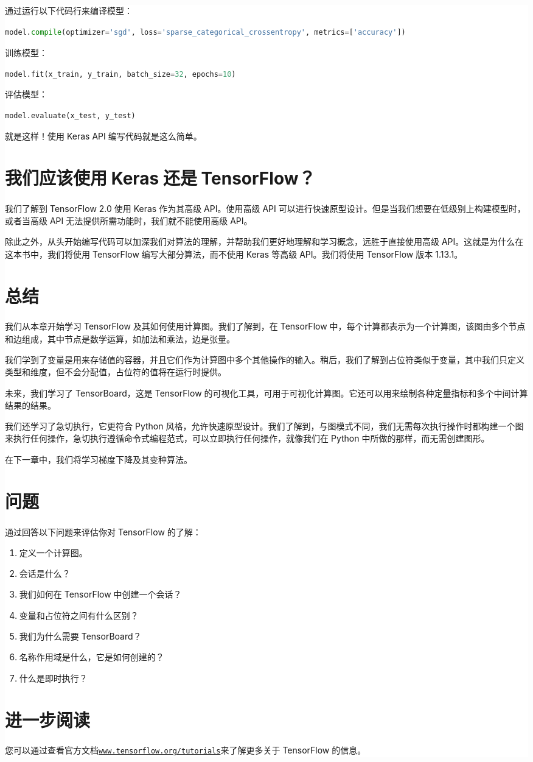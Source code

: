 通过运行以下代码行来编译模型：

```py
model.compile(optimizer='sgd', loss='sparse_categorical_crossentropy', metrics=['accuracy'])
```

训练模型：

```py
model.fit(x_train, y_train, batch_size=32, epochs=10)
```

评估模型：

```py
model.evaluate(x_test, y_test)
```

就是这样！使用 Keras API 编写代码就是这么简单。

# 我们应该使用 Keras 还是 TensorFlow？

我们了解到 TensorFlow 2.0 使用 Keras 作为其高级 API。使用高级 API 可以进行快速原型设计。但是当我们想要在低级别上构建模型时，或者当高级 API 无法提供所需功能时，我们就不能使用高级 API。

除此之外，从头开始编写代码可以加深我们对算法的理解，并帮助我们更好地理解和学习概念，远胜于直接使用高级 API。这就是为什么在这本书中，我们将使用 TensorFlow 编写大部分算法，而不使用 Keras 等高级 API。我们将使用 TensorFlow 版本 1.13.1。

# 总结

我们从本章开始学习 TensorFlow 及其如何使用计算图。我们了解到，在 TensorFlow 中，每个计算都表示为一个计算图，该图由多个节点和边组成，其中节点是数学运算，如加法和乘法，边是张量。

我们学到了变量是用来存储值的容器，并且它们作为计算图中多个其他操作的输入。稍后，我们了解到占位符类似于变量，其中我们只定义类型和维度，但不会分配值，占位符的值将在运行时提供。

未来，我们学习了 TensorBoard，这是 TensorFlow 的可视化工具，可用于可视化计算图。它还可以用来绘制各种定量指标和多个中间计算结果的结果。

我们还学习了急切执行，它更符合 Python 风格，允许快速原型设计。我们了解到，与图模式不同，我们无需每次执行操作时都构建一个图来执行任何操作，急切执行遵循命令式编程范式，可以立即执行任何操作，就像我们在 Python 中所做的那样，而无需创建图形。

在下一章中，我们将学习梯度下降及其变种算法。

# 问题

通过回答以下问题来评估你对 TensorFlow 的了解：

1.  定义一个计算图。

1.  会话是什么？

1.  我们如何在 TensorFlow 中创建一个会话？

1.  变量和占位符之间有什么区别？

1.  我们为什么需要 TensorBoard？

1.  名称作用域是什么，它是如何创建的？

1.  什么是即时执行？

# 进一步阅读

您可以通过查看官方文档[`www.tensorflow.org/tutorials`](https://www.tensorflow.org/tutorials)来了解更多关于 TensorFlow 的信息。
